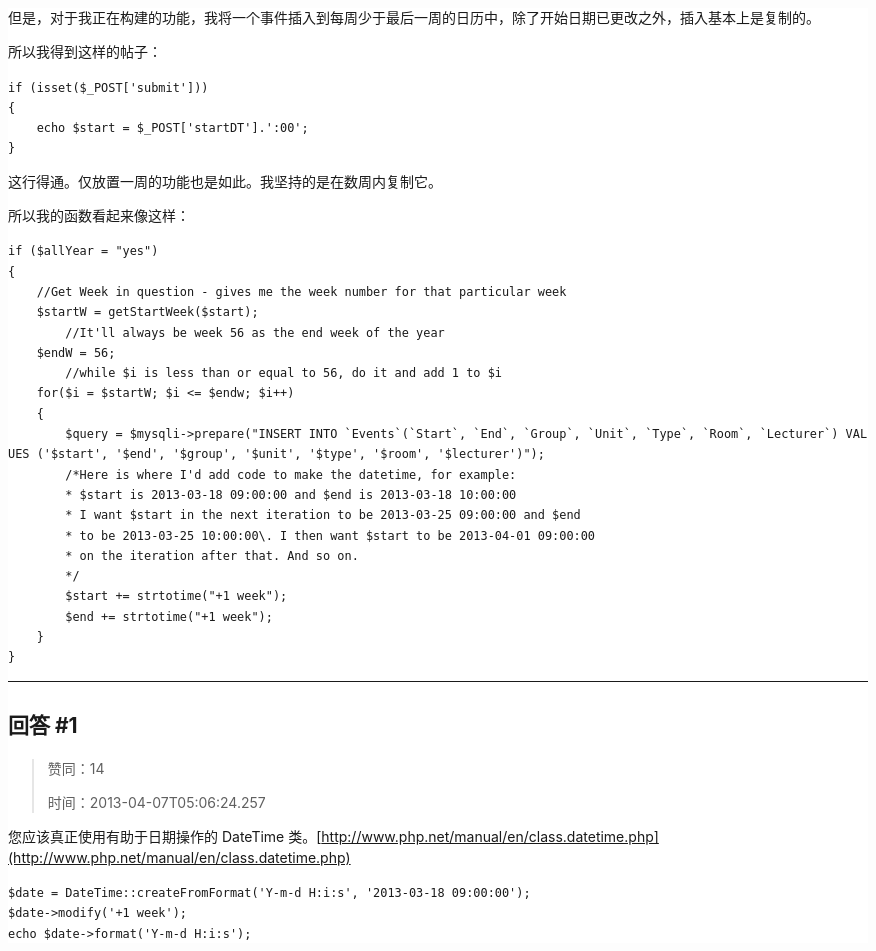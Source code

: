 但是，对于我正在构建的功能，我将一个事件插入到每周少于最后一周的日历中，除了开始日期已更改之外，插入基本上是复制的。

所以我得到这样的帖子：

```
if (isset($_POST['submit']))
{
    echo $start = $_POST['startDT'].':00';
} 
```

这行得通。仅放置一周的功能也是如此。我坚持的是在数周内复制它。

所以我的函数看起来像这样：

```
if ($allYear = "yes")
{
    //Get Week in question - gives me the week number for that particular week
    $startW = getStartWeek($start);
        //It'll always be week 56 as the end week of the year
    $endW = 56;
        //while $i is less than or equal to 56, do it and add 1 to $i
    for($i = $startW; $i <= $endw; $i++)
    {
        $query = $mysqli->prepare("INSERT INTO `Events`(`Start`, `End`, `Group`, `Unit`, `Type`, `Room`, `Lecturer`) VALUES ('$start', '$end', '$group', '$unit', '$type', '$room', '$lecturer')");
        /*Here is where I'd add code to make the datetime, for example:
        * $start is 2013-03-18 09:00:00 and $end is 2013-03-18 10:00:00
        * I want $start in the next iteration to be 2013-03-25 09:00:00 and $end
        * to be 2013-03-25 10:00:00\. I then want $start to be 2013-04-01 09:00:00
        * on the iteration after that. And so on.
        */
        $start += strtotime("+1 week");
        $end += strtotime("+1 week");
    }
} 
```

* * *

## 回答 #1

> 赞同：14
> 
> 时间：2013-04-07T05:06:24.257

您应该真正使用有助于日期操作的 DateTime 类。[http://www.php.net/manual/en/class.datetime.php](http://www.php.net/manual/en/class.datetime.php)

```
$date = DateTime::createFromFormat('Y-m-d H:i:s', '2013-03-18 09:00:00');
$date->modify('+1 week');
echo $date->format('Y-m-d H:i:s'); 
```
